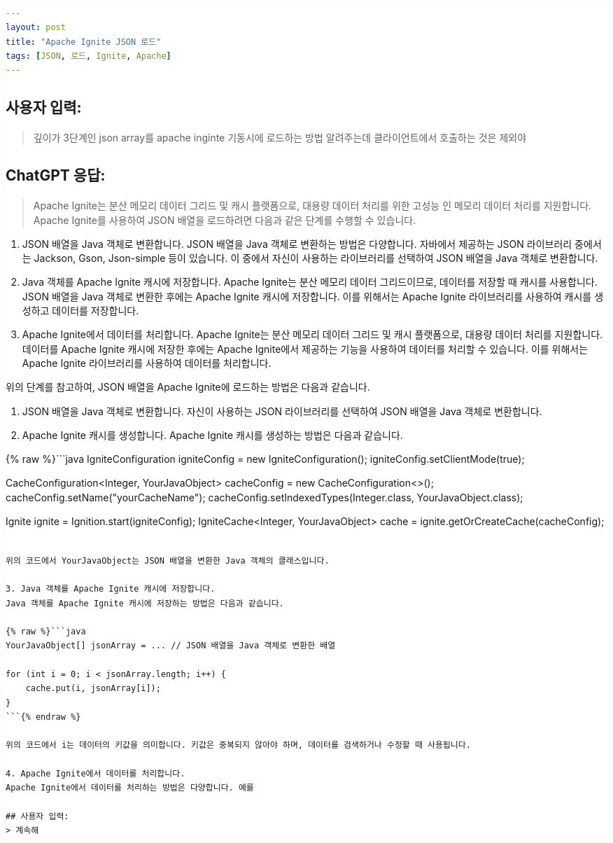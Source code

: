 ```yaml
---
layout: post
title: "Apache Ignite JSON 로드"
tags: [JSON, 로드, Ignite, Apache]
---
```


## 사용자 입력:
> 깊이가 3단계인 json array를 apache inginte 기동시에 로드하는 방법 알려주는데 클라이언트에서 호출하는 것은 제외야

## ChatGPT 응답:
> Apache Ignite는 분산 메모리 데이터 그리드 및 캐시 플랫폼으로, 대용량 데이터 처리를 위한 고성능 인 메모리 데이터 처리를 지원합니다. Apache Ignite를 사용하여 JSON 배열을 로드하려면 다음과 같은 단계를 수행할 수 있습니다.

1. JSON 배열을 Java 객체로 변환합니다.
JSON 배열을 Java 객체로 변환하는 방법은 다양합니다. 자바에서 제공하는 JSON 라이브러리 중에서는 Jackson, Gson, Json-simple 등이 있습니다. 이 중에서 자신이 사용하는 라이브러리를 선택하여 JSON 배열을 Java 객체로 변환합니다.

2. Java 객체를 Apache Ignite 캐시에 저장합니다.
Apache Ignite는 분산 메모리 데이터 그리드이므로, 데이터를 저장할 때 캐시를 사용합니다. JSON 배열을 Java 객체로 변환한 후에는 Apache Ignite 캐시에 저장합니다. 이를 위해서는 Apache Ignite 라이브러리를 사용하여 캐시를 생성하고 데이터를 저장합니다.

3. Apache Ignite에서 데이터를 처리합니다.
Apache Ignite는 분산 메모리 데이터 그리드 및 캐시 플랫폼으로, 대용량 데이터 처리를 지원합니다. 데이터를 Apache Ignite 캐시에 저장한 후에는 Apache Ignite에서 제공하는 기능을 사용하여 데이터를 처리할 수 있습니다. 이를 위해서는 Apache Ignite 라이브러리를 사용하여 데이터를 처리합니다.

위의 단계를 참고하여, JSON 배열을 Apache Ignite에 로드하는 방법은 다음과 같습니다.

1. JSON 배열을 Java 객체로 변환합니다.
자신이 사용하는 JSON 라이브러리를 선택하여 JSON 배열을 Java 객체로 변환합니다.

2. Apache Ignite 캐시를 생성합니다.
Apache Ignite 캐시를 생성하는 방법은 다음과 같습니다.

{% raw %}```java
IgniteConfiguration igniteConfig = new IgniteConfiguration();
igniteConfig.setClientMode(true);

CacheConfiguration<Integer, YourJavaObject> cacheConfig = new CacheConfiguration<>();
cacheConfig.setName("yourCacheName");
cacheConfig.setIndexedTypes(Integer.class, YourJavaObject.class);

Ignite ignite = Ignition.start(igniteConfig);
IgniteCache<Integer, YourJavaObject> cache = ignite.getOrCreateCache(cacheConfig);
```{% endraw %}

위의 코드에서 YourJavaObject는 JSON 배열을 변환한 Java 객체의 클래스입니다. 

3. Java 객체를 Apache Ignite 캐시에 저장합니다.
Java 객체를 Apache Ignite 캐시에 저장하는 방법은 다음과 같습니다.

{% raw %}```java
YourJavaObject[] jsonArray = ... // JSON 배열을 Java 객체로 변환한 배열

for (int i = 0; i < jsonArray.length; i++) {
    cache.put(i, jsonArray[i]);
}
```{% endraw %}

위의 코드에서 i는 데이터의 키값을 의미합니다. 키값은 중복되지 않아야 하며, 데이터를 검색하거나 수정할 때 사용됩니다.

4. Apache Ignite에서 데이터를 처리합니다.
Apache Ignite에서 데이터를 처리하는 방법은 다양합니다. 예를

## 사용자 입력:
> 계속해
```